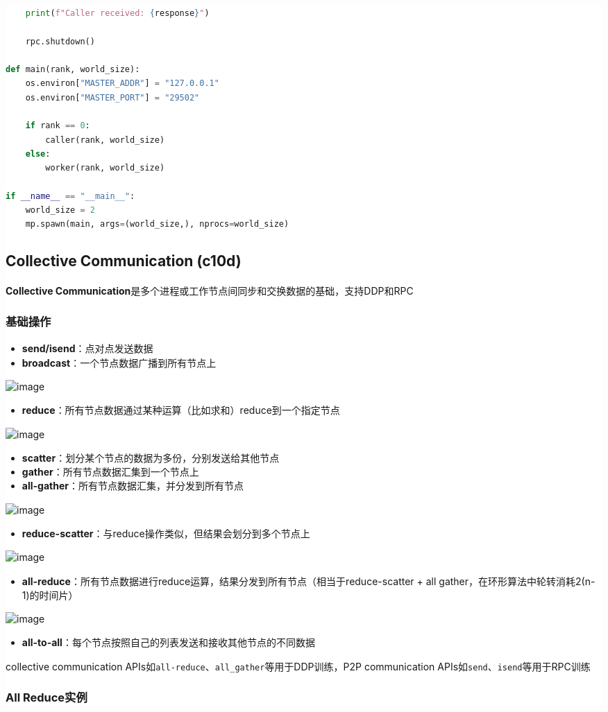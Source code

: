 ```py
    print(f"Caller received: {response}")

    rpc.shutdown()

def main(rank, world_size):
    os.environ["MASTER_ADDR"] = "127.0.0.1"
    os.environ["MASTER_PORT"] = "29502"

    if rank == 0:
        caller(rank, world_size)
    else:
        worker(rank, world_size)

if __name__ == "__main__":
    world_size = 2
    mp.spawn(main, args=(world_size,), nprocs=world_size)
```

## Collective Communication (c10d)

**Collective Communication**是多个进程或工作节点间同步和交换数据的基础，支持DDP和RPC

### 基础操作

- **send/isend**：点对点发送数据
- **broadcast**：一个节点数据广播到所有节点上

![image](resources/broadcast.png)

- **reduce**：所有节点数据通过某种运算（比如求和）reduce到一个指定节点

![image](resources/reduce.png)

- **scatter**：划分某个节点的数据为多份，分别发送给其他节点
- **gather**：所有节点数据汇集到一个节点上
- **all-gather**：所有节点数据汇集，并分发到所有节点

![image](resources/allgather.png)

- **reduce-scatter**：与reduce操作类似，但结果会划分到多个节点上

![image](resources/reducescatter.png)

- **all-reduce**：所有节点数据进行reduce运算，结果分发到所有节点（相当于reduce-scatter + all gather，在环形算法中轮转消耗2(n-1)的时间片）

![image](resources/allreduce.png)

- **all-to-all**：每个节点按照自己的列表发送和接收其他节点的不同数据

collective communication APIs如`all-reduce`、`all_gather`等用于DDP训练，P2P communication APIs如`send`、`isend`等用于RPC训练

### All Reduce实例
